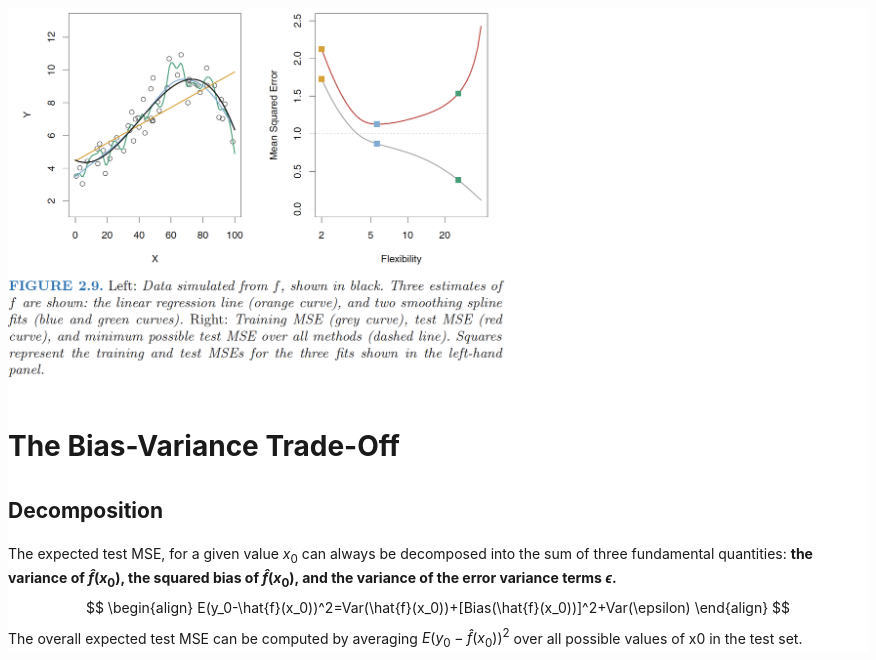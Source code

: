 <img src="./1.png" width="500" />

# The Bias-Variance Trade-Off

## Decomposition
The expected test MSE, for a given value $x_0$ can always be decomposed into the sum of three fundamental quantities: **the variance of $\hat{f}(x_0)$, the squared bias of $\hat{f}(x_0)$, and the variance of the error
variance terms $\epsilon$.**
$$
\begin{align}
E(y_0-\hat{f}(x_0))^2=Var(\hat{f}(x_0))+[Bias(\hat{f}(x_0))]^2+Var(\epsilon)
\end{align}
$$
The overall expected test MSE can be computed by averaging $E(y_0-\hat{f}(x_0))^2$ over all possible values of x0 in the test set.
